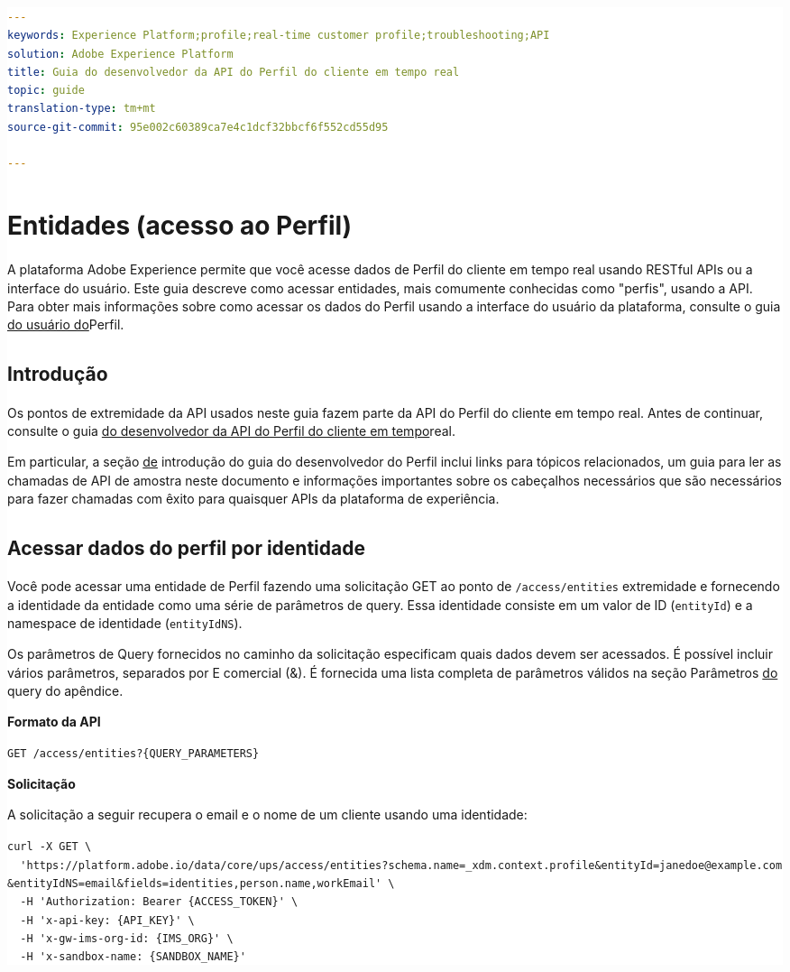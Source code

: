 ```yaml
---
keywords: Experience Platform;profile;real-time customer profile;troubleshooting;API
solution: Adobe Experience Platform
title: Guia do desenvolvedor da API do Perfil do cliente em tempo real
topic: guide
translation-type: tm+mt
source-git-commit: 95e002c60389ca7e4c1dcf32bbcf6f552cd55d95

---
```



# Entidades (acesso ao Perfil)

A plataforma Adobe Experience permite que você acesse dados de Perfil do cliente em tempo real usando RESTful APIs ou a interface do usuário. Este guia descreve como acessar entidades, mais comumente conhecidas como &quot;perfis&quot;, usando a API. Para obter mais informações sobre como acessar os dados do Perfil usando a interface do usuário da plataforma, consulte o guia [do usuário do](../ui/user-guide.md)Perfil.

## Introdução

Os pontos de extremidade da API usados neste guia fazem parte da API do Perfil do cliente em tempo real. Antes de continuar, consulte o guia [do desenvolvedor da API do Perfil do cliente em tempo](getting-started.md)real.

Em particular, a seção [de](getting-started.md#getting-started) introdução do guia do desenvolvedor do Perfil inclui links para tópicos relacionados, um guia para ler as chamadas de API de amostra neste documento e informações importantes sobre os cabeçalhos necessários que são necessários para fazer chamadas com êxito para quaisquer APIs da plataforma de experiência.

## Acessar dados do perfil por identidade

Você pode acessar uma entidade de Perfil fazendo uma solicitação GET ao ponto de `/access/entities` extremidade e fornecendo a identidade da entidade como uma série de parâmetros de query. Essa identidade consiste em um valor de ID (`entityId`) e a namespace de identidade (`entityIdNS`).

Os parâmetros de Query fornecidos no caminho da solicitação especificam quais dados devem ser acessados. É possível incluir vários parâmetros, separados por E comercial (&amp;). É fornecida uma lista completa de parâmetros válidos na seção Parâmetros [do](#query-parameters) query do apêndice.

**Formato da API**

```http
GET /access/entities?{QUERY_PARAMETERS}
```

**Solicitação**

A solicitação a seguir recupera o email e o nome de um cliente usando uma identidade:

```shell
curl -X GET \
  'https://platform.adobe.io/data/core/ups/access/entities?schema.name=_xdm.context.profile&entityId=janedoe@example.com&entityIdNS=email&fields=identities,person.name,workEmail' \
  -H 'Authorization: Bearer {ACCESS_TOKEN}' \
  -H 'x-api-key: {API_KEY}' \
  -H 'x-gw-ims-org-id: {IMS_ORG}' \
  -H 'x-sandbox-name: {SANDBOX_NAME}'
```
